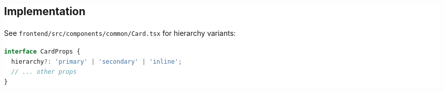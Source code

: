 ## Implementation

See `frontend/src/components/common/Card.tsx` for hierarchy variants:

```typescript
interface CardProps {
  hierarchy?: 'primary' | 'secondary' | 'inline';
  // ... other props
}
```

